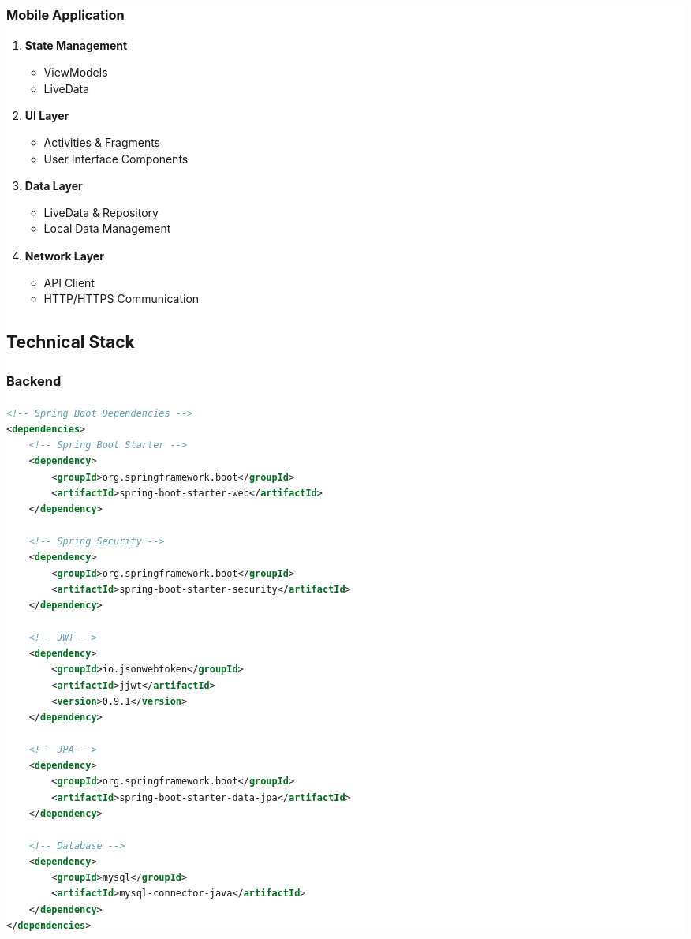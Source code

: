 ### Mobile Application
1. **State Management**
   - ViewModels
   - LiveData

2. **UI Layer**
   - Activities & Fragments
   - User Interface Components

3. **Data Layer**
   - LiveData & Repository
   - Local Data Management

4. **Network Layer**
   - API Client
   - HTTP/HTTPS Communication

## Technical Stack

### Backend
```xml
<!-- Spring Boot Dependencies -->
<dependencies>
    <!-- Spring Boot Starter -->
    <dependency>
        <groupId>org.springframework.boot</groupId>
        <artifactId>spring-boot-starter-web</artifactId>
    </dependency>
    
    <!-- Spring Security -->
    <dependency>
        <groupId>org.springframework.boot</groupId>
        <artifactId>spring-boot-starter-security</artifactId>
    </dependency>
    
    <!-- JWT -->
    <dependency>
        <groupId>io.jsonwebtoken</groupId>
        <artifactId>jjwt</artifactId>
        <version>0.9.1</version>
    </dependency>
    
    <!-- JPA -->
    <dependency>
        <groupId>org.springframework.boot</groupId>
        <artifactId>spring-boot-starter-data-jpa</artifactId>
    </dependency>
    
    <!-- Database -->
    <dependency>
        <groupId>mysql</groupId>
        <artifactId>mysql-connector-java</artifactId>
    </dependency>
</dependencies>
```
